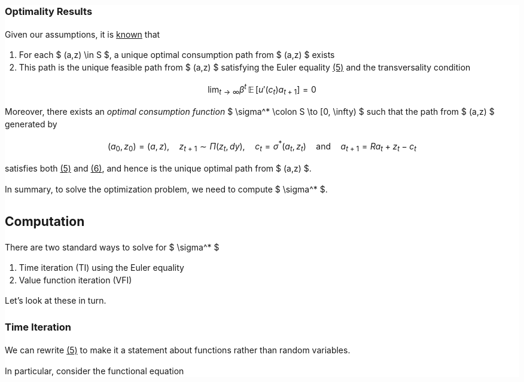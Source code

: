 

### Optimality Results

Given our assumptions, it is <a href=_static/lecture_specific/ifp/pi2.pdf download>known</a> that

1. For each $ (a,z) \in S $, a unique optimal consumption path from $ (a,z) $ exists  
1. This path is the unique feasible path from $ (a,z) $ satisfying the
  Euler equality [(5)](#equation-eqeul0) and the transversality condition  



<a id='equation-eqtv'></a>
$$
\lim_{t \to \infty} \beta^t \, \mathbb{E} \, [ u'(c_t) a_{t+1} ] = 0 \tag{6}
$$

Moreover, there exists an *optimal consumption function*
$ \sigma^* \colon S \to [0, \infty) $ such that the path from $ (a,z) $ generated by

$$
(a_0, z_0) = (a, z),
\quad
z_{t+1} \sim \Pi(z_t, dy),
\quad
c_t = \sigma^*(a_t, z_t)
\quad \text{and} \quad
a_{t+1} = R a_t + z_t - c_t
$$

satisfies both [(5)](#equation-eqeul0) and [(6)](#equation-eqtv), and hence is the unique optimal
path from $ (a,z) $.

In summary, to solve the optimization problem, we need to compute $ \sigma^* $.


<a id='ifp-computation'></a>



## Computation


<a id='index-2'></a>
There are two standard ways to solve for $ \sigma^* $

1. Time iteration (TI) using the Euler equality  
1. Value function iteration (VFI)  


Let’s look at these in turn.



### Time Iteration

We can rewrite [(5)](#equation-eqeul0) to make it a statement about functions rather than
random variables.

In particular, consider the functional equation
